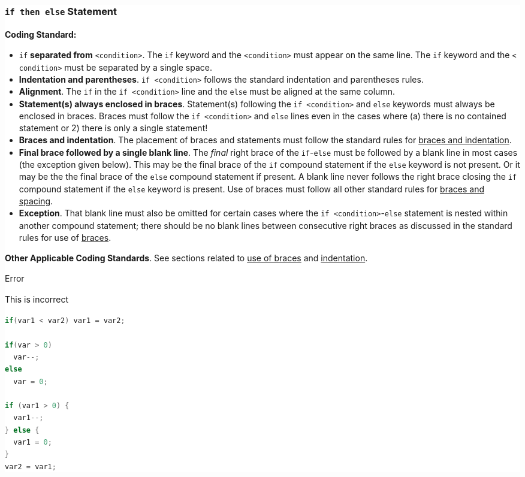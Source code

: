### `if then else` Statement

**Coding Standard:**

  - `if` **separated from** `<condition>`. The `if` keyword and the
    `<condition>` must appear on the same line. The `if` keyword and the
    `<condition>` must be separated by a single space.
  - **Indentation and parentheses**. `if <condition>` follows the
    standard indentation and parentheses rules.
  - **Alignment**. The `if` in the `if <condition>` line and the `else`
    must be aligned at the same column.
  - **Statement(s) always enclosed in braces**. Statement(s) following
    the `if <condition>` and `else` keywords must always be enclosed in
    braces. Braces must follow the `if <condition>` and `else` lines
    even in the cases where (a) there is no contained statement or
    2)  there is only a single statement\!
  - **Braces and indentation**. The placement of braces and statements
    must follow the standard rules for [braces and
    indentation](#braces).
  - **Final brace followed by a single blank line**. The *final* right
    brace of the `if`-`else` must be followed by a blank line in most
    cases (the exception given below). This may be the final brace of
    the `if` compound statement if the `else` keyword is not present. Or
    it may be the the final brace of the `else` compound statement if
    present. A blank line never follows the right brace closing the `if`
    compound statement if the `else` keyword is present. Use of braces
    must follow all other standard rules for [braces and
    spacing](#braces).
  - **Exception**. That blank line must also be omitted for certain
    cases where the `if <condition>`-`else` statement is nested within
    another compound statement; there should be no blank lines between
    consecutive right braces as discussed in the standard rules for use
    of [braces](#braces).

**Other Applicable Coding Standards**. See sections related to [use of
braces](#braces) and [indentation](#indentation).

<div class="error">

<div class="title">

Error

</div>

This is incorrect

``` c
if(var1 < var2) var1 = var2;

if(var > 0)
  var--;
else
  var = 0;

if (var1 > 0) {
  var1--;
} else {
  var1 = 0;
}
var2 = var1;
```

